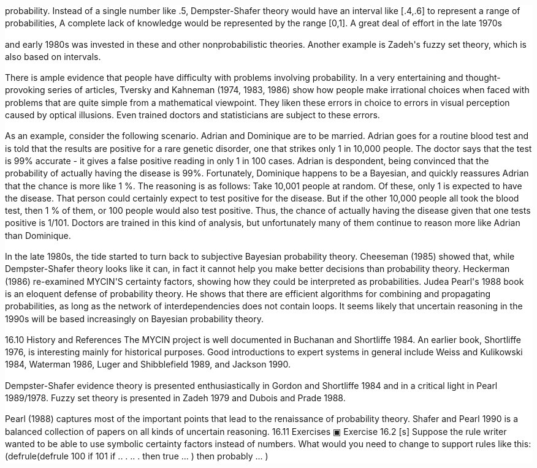 probability. Instead of a single number like .5, Dempster-Shafer theory would have 
an interval like [.4,.6] to represent a range of probabilities, A complete lack of knowledge 
would be represented by the range [0,1]. A great deal of effort in the late 1970s 

<a id='page-558'></a>

and early 1980s was invested in these and other nonprobabilistic theories. Another 
example is Zadeh's fuzzy set theory, which is also based on intervals. 

There is ample evidence that people have difficulty with problems involving 
probability. In a very entertaining and thought-provoking series of articles, Tversky 
and Kahneman (1974, 1983, 1986) show how people make irrational choices when 
faced with problems that are quite simple from a mathematical viewpoint. They 
liken these errors in choice to errors in visual perception caused by optical illusions. 
Even trained doctors and statisticians are subject to these errors. 

As an example, consider the following scenario. Adrian and Dominique are to be 
married. Adrian goes for a routine blood test and is told that the results are positive 
for a rare genetic disorder, one that strikes only 1 in 10,000 people. The doctor 
says that the test is 99% accurate - it gives a false positive reading in only 1 in 100 
cases. Adrian is despondent, being convinced that the probability of actually having 
the disease is 99%. Fortunately, Dominique happens to be a Bayesian, and quickly 
reassures Adrian that the chance is more like 1 %. The reasoning is as follows: Take 
10,001 people at random. Of these, only 1 is expected to have the disease. That 
person could certainly expect to test positive for the disease. But if the other 10,000 
people all took the blood test, then 1 % of them, or 100 people would also test positive. 
Thus, the chance of actually having the disease given that one tests positive is 1/101. 
Doctors are trained in this kind of analysis, but unfortunately many of them continue 
to reason more like Adrian than Dominique. 

In the late 1980s, the tide started to turn back to subjective Bayesian probability 
theory. Cheeseman (1985) showed that, while Dempster-Shafer theory looks like 
it can, in fact it cannot help you make better decisions than probability theory. 
Heckerman (1986) re-examined MYCIN'S certainty factors, showing how they could 
be interpreted as probabilities. Judea Pearl's 1988 book is an eloquent defense of 
probability theory. He shows that there are efficient algorithms for combining and 
propagating probabilities, as long as the network of interdependencies does not 
contain loops. It seems likely that uncertain reasoning in the 1990s will be based 
increasingly on Bayesian probability theory. 

16.10 History and References 
The MYCIN project is well documented in Buchanan and Shortliffe 1984. An earlier 
book, Shortliffe 1976, is interesting mainly for historical purposes. Good introductions 
to expert systems in general include Weiss and Kulikowski 1984, Waterman 
1986, Luger and Shibblefield 1989, and Jackson 1990. 

Dempster-Shafer evidence theory is presented enthusiastically in Gordon and 
Shortliffe 1984 and in a critical light in Pearl 1989/1978. Fuzzy set theory is presented 
in Zadeh 1979 and Dubois and Prade 1988. 

<a id='page-559'></a>
Pearl (1988) captures most of the important points that lead to the renaissance 
of probability theory. Shafer and Pearl 1990 is a balanced collection of papers on all 
kinds of uncertain reasoning. 
16.11 Exercises 
&#9635; Exercise 16.2 [s] Suppose the rule writer wanted to be able to use symbolic certainty 
factors instead of numbers. What would you need to change to support rules like 
this: 
(defrule(defrule 
100 if 
101 if 
.. . 
.. . 
then true ... ) 
then probably ... ) 
